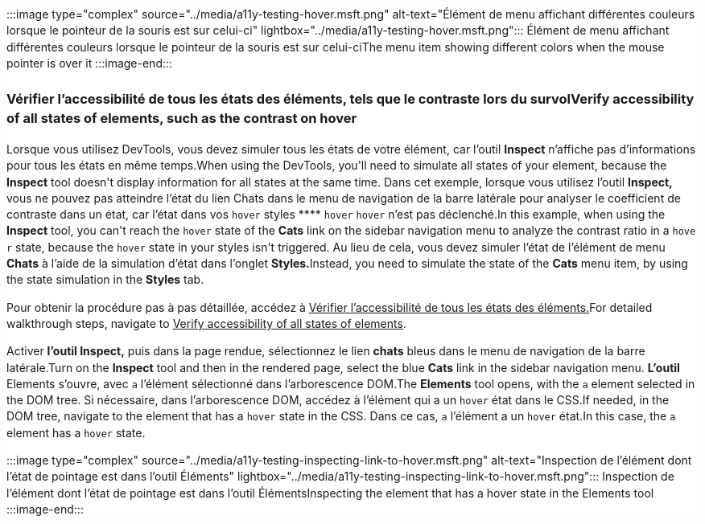 :::image type="complex" source="../media/a11y-testing-hover.msft.png" alt-text="Élément de menu affichant différentes couleurs lorsque le pointeur de la souris est sur celui-ci" lightbox="../media/a11y-testing-hover.msft.png":::
    <span data-ttu-id="3eab1-350">Élément de menu affichant différentes couleurs lorsque le pointeur de la souris est sur celui-ci</span><span class="sxs-lookup"><span data-stu-id="3eab1-350">The menu item showing different colors when the mouse pointer is over it</span></span>
:::image-end:::

### <a name="verify-accessibility-of-all-states-of-elements-such-as-the-contrast-on-hover"></a><span data-ttu-id="3eab1-351">Vérifier l’accessibilité de tous les états des éléments, tels que le contraste lors du survol</span><span class="sxs-lookup"><span data-stu-id="3eab1-351">Verify accessibility of all states of elements, such as the contrast on hover</span></span>

<span data-ttu-id="3eab1-352">Lorsque vous utilisez DevTools, vous devez simuler tous les états de votre élément, car l’outil **Inspect** n’affiche pas d’informations pour tous les états en même temps.</span><span class="sxs-lookup"><span data-stu-id="3eab1-352">When using the DevTools, you'll need to simulate all states of your element, because the **Inspect** tool doesn't display information for all states at the same time.</span></span> <span data-ttu-id="3eab1-353">Dans cet exemple, lorsque vous utilisez l’outil **Inspect,** vous ne pouvez pas atteindre l’état du lien Chats dans le menu de navigation de la barre latérale pour analyser le coefficient de contraste dans un état, car l’état dans vos `hover` styles \*\*\*\* `hover` `hover` n’est pas déclenché.</span><span class="sxs-lookup"><span data-stu-id="3eab1-353">In this example, when using the **Inspect** tool, you can't reach the `hover` state of the **Cats** link on the sidebar navigation menu to analyze the contrast ratio in a `hover` state, because the `hover` state in your styles isn't triggered.</span></span>  <span data-ttu-id="3eab1-354">Au lieu de cela, vous devez simuler l’état de l’élément de menu **Chats** à l’aide de la simulation d’état dans l’onglet **Styles.**</span><span class="sxs-lookup"><span data-stu-id="3eab1-354">Instead, you need to simulate the state of the **Cats** menu item, by using the state simulation in the **Styles** tab.</span></span>

<span data-ttu-id="3eab1-355">Pour obtenir la procédure pas à pas détaillée, accédez à [Vérifier l’accessibilité de tous les états des éléments.](test-inspect-states.md)</span><span class="sxs-lookup"><span data-stu-id="3eab1-355">For detailed walkthrough steps, navigate to [Verify accessibility of all states of elements](test-inspect-states.md).</span></span>

<span data-ttu-id="3eab1-356">Activer **l’outil Inspect,** puis dans la page rendue, sélectionnez le lien **chats** bleus dans le menu de navigation de la barre latérale.</span><span class="sxs-lookup"><span data-stu-id="3eab1-356">Turn on the **Inspect** tool and then in the rendered page, select the blue **Cats** link in the sidebar navigation menu.</span></span>  <span data-ttu-id="3eab1-357">**L’outil** Elements s’ouvre, avec `a` l’élément sélectionné dans l’arborescence DOM.</span><span class="sxs-lookup"><span data-stu-id="3eab1-357">The **Elements** tool opens, with the `a` element selected in the DOM tree.</span></span>  <span data-ttu-id="3eab1-358">Si nécessaire, dans l’arborescence DOM, accédez à l’élément qui a un `hover` état dans le CSS.</span><span class="sxs-lookup"><span data-stu-id="3eab1-358">If needed, in the DOM tree, navigate to the element that has a `hover` state in the CSS.</span></span>  <span data-ttu-id="3eab1-359">Dans ce cas, `a` l’élément a un `hover` état.</span><span class="sxs-lookup"><span data-stu-id="3eab1-359">In this case, the `a` element has a `hover` state.</span></span>

:::image type="complex" source="../media/a11y-testing-inspecting-link-to-hover.msft.png" alt-text="Inspection de l’élément dont l’état de pointage est dans l’outil Éléments" lightbox="../media/a11y-testing-inspecting-link-to-hover.msft.png":::
    <span data-ttu-id="3eab1-361">Inspection de l’élément dont l’état de pointage est dans l’outil Éléments</span><span class="sxs-lookup"><span data-stu-id="3eab1-361">Inspecting the element that has a hover state in the Elements tool</span></span>
:::image-end:::
